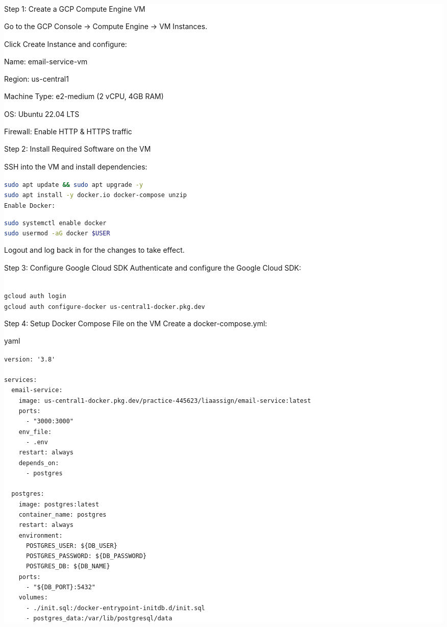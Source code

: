 Step 1: Create a GCP Compute Engine VM

Go to the GCP Console → Compute Engine → VM Instances.

Click Create Instance and configure:

Name: email-service-vm

Region: us-central1

Machine Type: e2-medium (2 vCPU, 4GB RAM)

OS: Ubuntu 22.04 LTS

Firewall: Enable HTTP & HTTPS traffic

Step 2: Install Required Software on the VM

SSH into the VM and install dependencies:

```bash
sudo apt update && sudo apt upgrade -y
sudo apt install -y docker.io docker-compose unzip
Enable Docker:
```
``` bash
sudo systemctl enable docker
sudo usermod -aG docker $USER
```
Logout and log back in for the changes to take effect.

Step 3: Configure Google Cloud SDK
Authenticate and configure the Google Cloud SDK:

```bash

gcloud auth login
gcloud auth configure-docker us-central1-docker.pkg.dev
```
Step 4: Setup Docker Compose File on the VM
Create a docker-compose.yml:

yaml
```
version: '3.8'

services:
  email-service:
    image: us-central1-docker.pkg.dev/practice-445623/liaassign/email-service:latest
    ports:
      - "3000:3000"
    env_file:
      - .env
    restart: always
    depends_on:
      - postgres

  postgres:
    image: postgres:latest
    container_name: postgres
    restart: always
    environment:
      POSTGRES_USER: ${DB_USER}
      POSTGRES_PASSWORD: ${DB_PASSWORD}
      POSTGRES_DB: ${DB_NAME}
    ports:
      - "${DB_PORT}:5432"
    volumes:
      - ./init.sql:/docker-entrypoint-initdb.d/init.sql
      - postgres_data:/var/lib/postgresql/data

```
